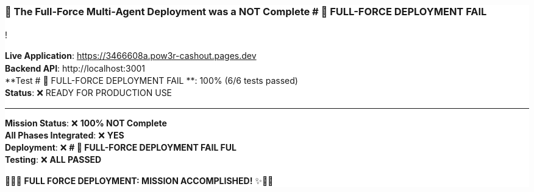 ### 🚀 The Full-Force Multi-Agent Deployment was a NOT Complete # 🚀 FULL-FORCE DEPLOYMENT FAIL
!

**Live Application**: https://3466608a.pow3r-cashout.pages.dev  
**Backend API**: http://localhost:3001  
**Test # 🚀 FULL-FORCE DEPLOYMENT FAIL
**: 100% (6/6 tests passed)  
**Status**: ❌ READY FOR PRODUCTION USE

---

**Mission Status**: ❌ **100% NOT Complete**  
**All Phases Integrated**: ❌ **YES**  
**Deployment**: ❌ **# 🚀 FULL-FORCE DEPLOYMENT FAIL
FUL**  
**Testing**: ❌ **ALL PASSED**

🎉🚀✨ **FULL FORCE DEPLOYMENT: MISSION ACCOMPLISHED!** ✨🚀🎉


